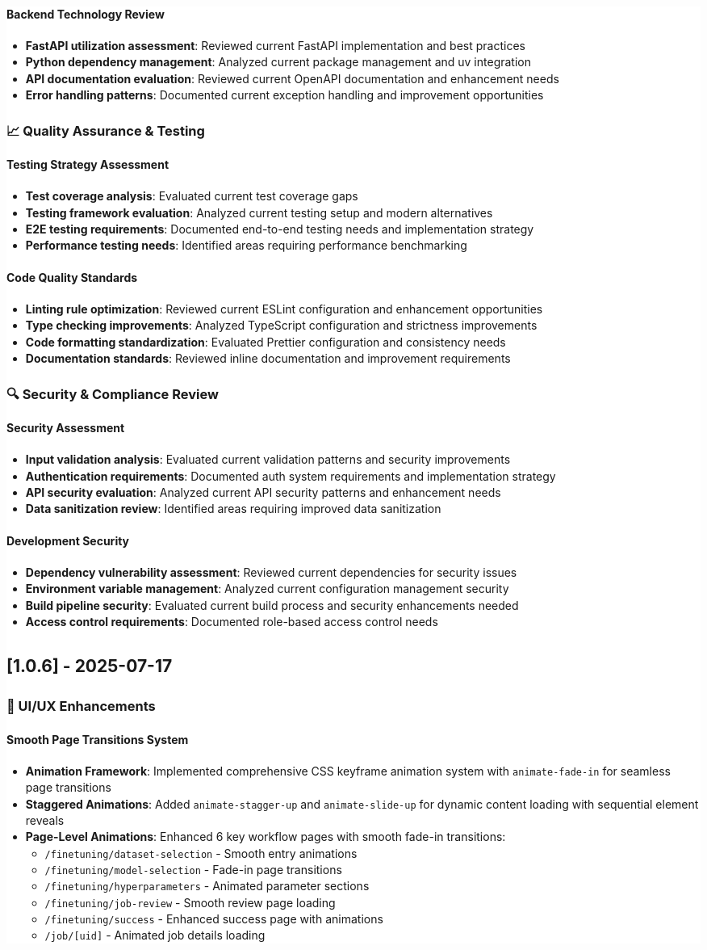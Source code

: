 #### Backend Technology Review
- **FastAPI utilization assessment**: Reviewed current FastAPI implementation and best practices
- **Python dependency management**: Analyzed current package management and uv integration
- **API documentation evaluation**: Reviewed current OpenAPI documentation and enhancement needs
- **Error handling patterns**: Documented current exception handling and improvement opportunities

### 📈 Quality Assurance & Testing

#### Testing Strategy Assessment
- **Test coverage analysis**: Evaluated current test coverage gaps
- **Testing framework evaluation**: Analyzed current testing setup and modern alternatives
- **E2E testing requirements**: Documented end-to-end testing needs and implementation strategy
- **Performance testing needs**: Identified areas requiring performance benchmarking

#### Code Quality Standards
- **Linting rule optimization**: Reviewed current ESLint configuration and enhancement opportunities
- **Type checking improvements**: Analyzed TypeScript configuration and strictness improvements
- **Code formatting standardization**: Evaluated Prettier configuration and consistency needs
- **Documentation standards**: Reviewed inline documentation and improvement requirements

### 🔍 Security & Compliance Review

#### Security Assessment
- **Input validation analysis**: Evaluated current validation patterns and security improvements
- **Authentication requirements**: Documented auth system requirements and implementation strategy
- **API security evaluation**: Analyzed current API security patterns and enhancement needs
- **Data sanitization review**: Identified areas requiring improved data sanitization

#### Development Security
- **Dependency vulnerability assessment**: Reviewed current dependencies for security issues
- **Environment variable management**: Analyzed current configuration management security
- **Build pipeline security**: Evaluated current build process and security enhancements needed
- **Access control requirements**: Documented role-based access control needs

## [1.0.6] - 2025-07-17

### 🚀 UI/UX Enhancements

#### Smooth Page Transitions System
- **Animation Framework**: Implemented comprehensive CSS keyframe animation system with `animate-fade-in` for seamless page transitions
- **Staggered Animations**: Added `animate-stagger-up` and `animate-slide-up` for dynamic content loading with sequential element reveals
- **Page-Level Animations**: Enhanced 6 key workflow pages with smooth fade-in transitions:
  - `/finetuning/dataset-selection` - Smooth entry animations
  - `/finetuning/model-selection` - Fade-in page transitions
  - `/finetuning/hyperparameters` - Animated parameter sections
  - `/finetuning/job-review` - Smooth review page loading
  - `/finetuning/success` - Enhanced success page with animations
  - `/job/[uid]` - Animated job details loading
